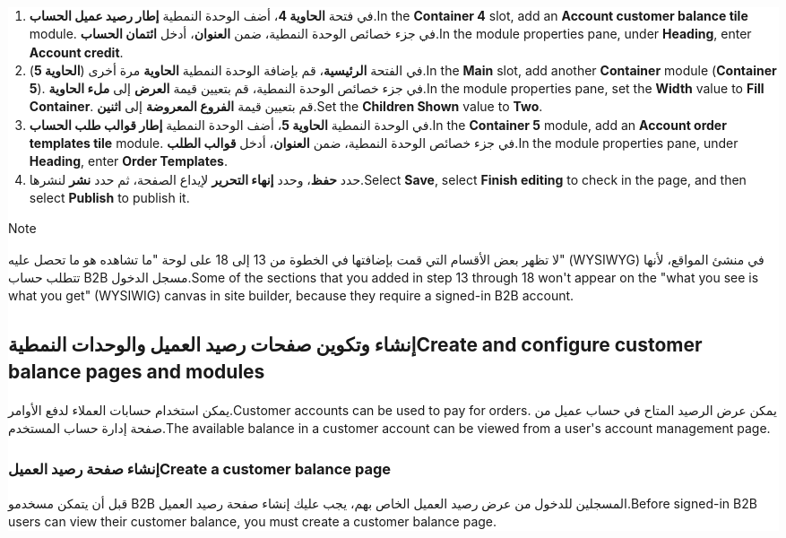 1. <span data-ttu-id="e07ed-244">في فتحة **الحاوية 4**، أضف الوحدة النمطية **إطار رصيد عميل الحساب**.</span><span class="sxs-lookup"><span data-stu-id="e07ed-244">In the **Container 4** slot, add an **Account customer balance tile** module.</span></span> <span data-ttu-id="e07ed-245">في جزء خصائص الوحدة النمطية، ضمن **العنوان**، أدخل **ائتمان الحساب**.</span><span class="sxs-lookup"><span data-stu-id="e07ed-245">In the module properties pane, under **Heading**, enter **Account credit**.</span></span> 
1. <span data-ttu-id="e07ed-246">في الفتحة **الرئيسية**، قم بإضافة الوحدة النمطية **الحاوية** مرة أخرى (**الحاوية 5**).</span><span class="sxs-lookup"><span data-stu-id="e07ed-246">In the **Main** slot, add another **Container** module (**Container 5**).</span></span> <span data-ttu-id="e07ed-247">في جزء خصائص الوحدة النمطية، قم بتعيين قيمة **العرض** إلى **ملء الحاوية**.</span><span class="sxs-lookup"><span data-stu-id="e07ed-247">In the module properties pane, set the **Width** value to **Fill Container**.</span></span> <span data-ttu-id="e07ed-248">قم بتعيين قيمة **الفروع المعروضة** إلى **اثنين**.</span><span class="sxs-lookup"><span data-stu-id="e07ed-248">Set the **Children Shown** value to **Two**.</span></span> 
1. <span data-ttu-id="e07ed-249">في الوحدة النمطية **الحاوية 5**، أضف الوحدة النمطية **إطار قوالب طلب الحساب**.</span><span class="sxs-lookup"><span data-stu-id="e07ed-249">In the **Container 5** module, add an **Account order templates tile** module.</span></span> <span data-ttu-id="e07ed-250">في جزء خصائص الوحدة النمطية، ضمن **العنوان**، أدخل **قوالب الطلب**.</span><span class="sxs-lookup"><span data-stu-id="e07ed-250">In the module properties pane, under **Heading**, enter **Order Templates**.</span></span> 
1. <span data-ttu-id="e07ed-251">حدد **حفظ**، وحدد **إنهاء التحرير** لإيداع الصفحة، ثم حدد **نشر** لنشرها.</span><span class="sxs-lookup"><span data-stu-id="e07ed-251">Select **Save**, select **Finish editing** to check in the page, and then select **Publish** to publish it.</span></span>

> [!NOTE] 
> <span data-ttu-id="e07ed-252">لا تظهر بعض الأقسام التي قمت بإضافتها في الخطوة من 13 إلى 18 على لوحة "ما تشاهده هو ما تحصل عليه" (WYSIWYG) في منشئ المواقع، لأنها تتطلب حساب B2B مسجل الدخول.</span><span class="sxs-lookup"><span data-stu-id="e07ed-252">Some of the sections that you added in step 13 through 18 won't appear on the "what you see is what you get" (WYSIWIG) canvas in site builder, because they require a signed-in B2B account.</span></span>

## <a name="create-and-configure-customer-balance-pages-and-modules"></a><span data-ttu-id="e07ed-253">إنشاء وتكوين صفحات رصيد العميل والوحدات النمطية</span><span class="sxs-lookup"><span data-stu-id="e07ed-253">Create and configure customer balance pages and modules</span></span> 

<span data-ttu-id="e07ed-254">يمكن استخدام حسابات العملاء لدفع الأوامر.</span><span class="sxs-lookup"><span data-stu-id="e07ed-254">Customer accounts can be used to pay for orders.</span></span> <span data-ttu-id="e07ed-255">يمكن عرض الرصيد المتاح في حساب عميل من صفحة إدارة حساب المستخدم.</span><span class="sxs-lookup"><span data-stu-id="e07ed-255">The available balance in a customer account can be viewed from a user's account management page.</span></span>

### <a name="create-a-customer-balance-page"></a><span data-ttu-id="e07ed-256">إنشاء صفحة رصيد العميل</span><span class="sxs-lookup"><span data-stu-id="e07ed-256">Create a customer balance page</span></span> 

<span data-ttu-id="e07ed-257">قبل أن يتمكن مسخدمو B2B المسجلين للدخول من عرض رصيد العميل الخاص بهم، يجب عليك إنشاء صفحة رصيد العميل.</span><span class="sxs-lookup"><span data-stu-id="e07ed-257">Before signed-in B2B users can view their customer balance, you must create a customer balance page.</span></span> 
